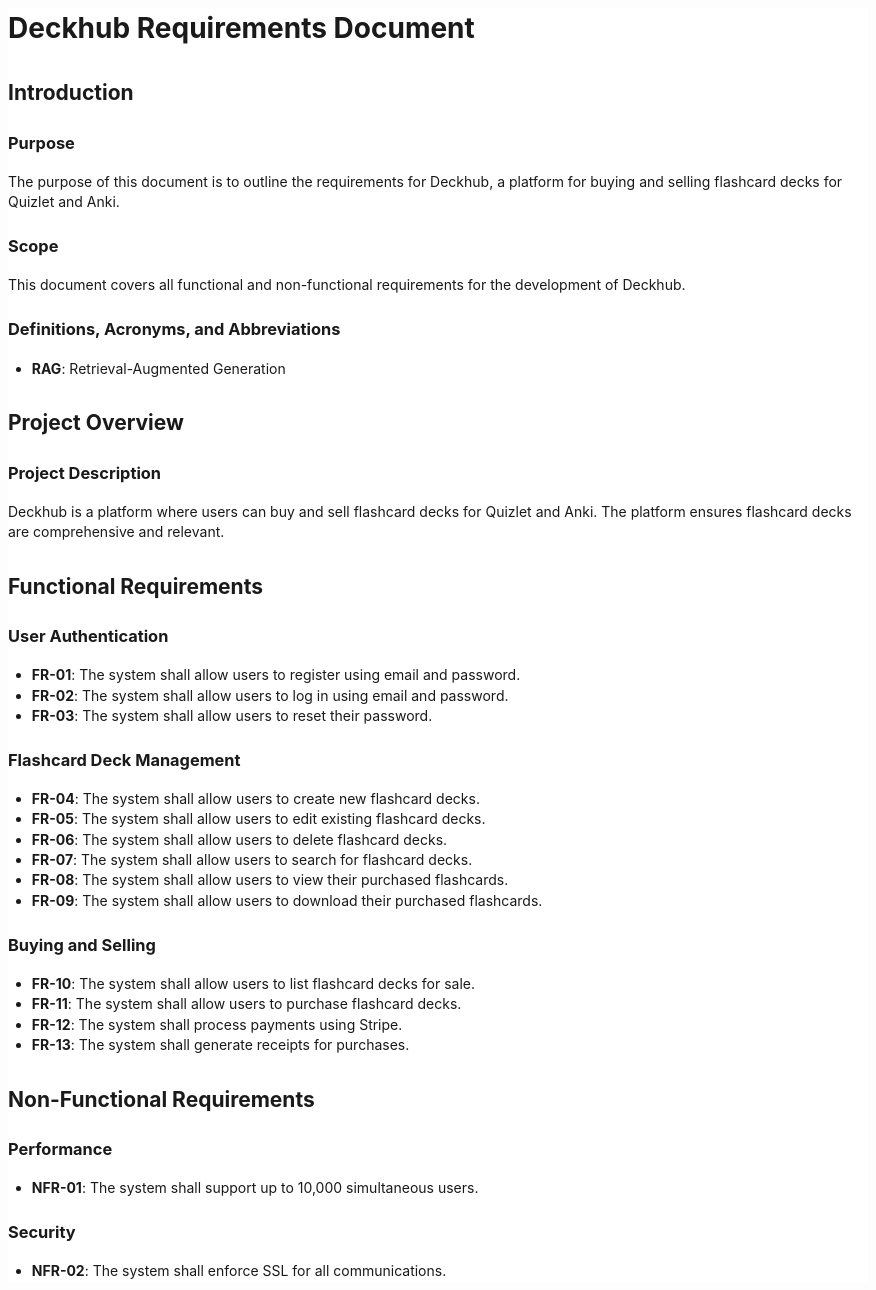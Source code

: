 # Deckhub Requirements Document

## Introduction
### Purpose
The purpose of this document is to outline the requirements for Deckhub, a platform for buying and selling flashcard decks for Quizlet and Anki.

### Scope
This document covers all functional and non-functional requirements for the development of Deckhub.

### Definitions, Acronyms, and Abbreviations
- **RAG**: Retrieval-Augmented Generation

## Project Overview
### Project Description
Deckhub is a platform where users can buy and sell flashcard decks for Quizlet and Anki. The platform ensures flashcard decks are comprehensive and relevant.

## Functional Requirements
### User Authentication
- **FR-01**: The system shall allow users to register using email and password.
- **FR-02**: The system shall allow users to log in using email and password.
- **FR-03**: The system shall allow users to reset their password.

### Flashcard Deck Management
- **FR-04**: The system shall allow users to create new flashcard decks.
- **FR-05**: The system shall allow users to edit existing flashcard decks.
- **FR-06**: The system shall allow users to delete flashcard decks.
- **FR-07**: The system shall allow users to search for flashcard decks.
- **FR-08**: The system shall allow users to view their purchased flashcards.
- **FR-09**: The system shall allow users to download their purchased flashcards.

### Buying and Selling
- **FR-10**: The system shall allow users to list flashcard decks for sale.
- **FR-11**: The system shall allow users to purchase flashcard decks.
- **FR-12**: The system shall process payments using Stripe.
- **FR-13**: The system shall generate receipts for purchases.

## Non-Functional Requirements
### Performance
- **NFR-01**: The system shall support up to 10,000 simultaneous users.

### Security
- **NFR-02**: The system shall enforce SSL for all communications.
